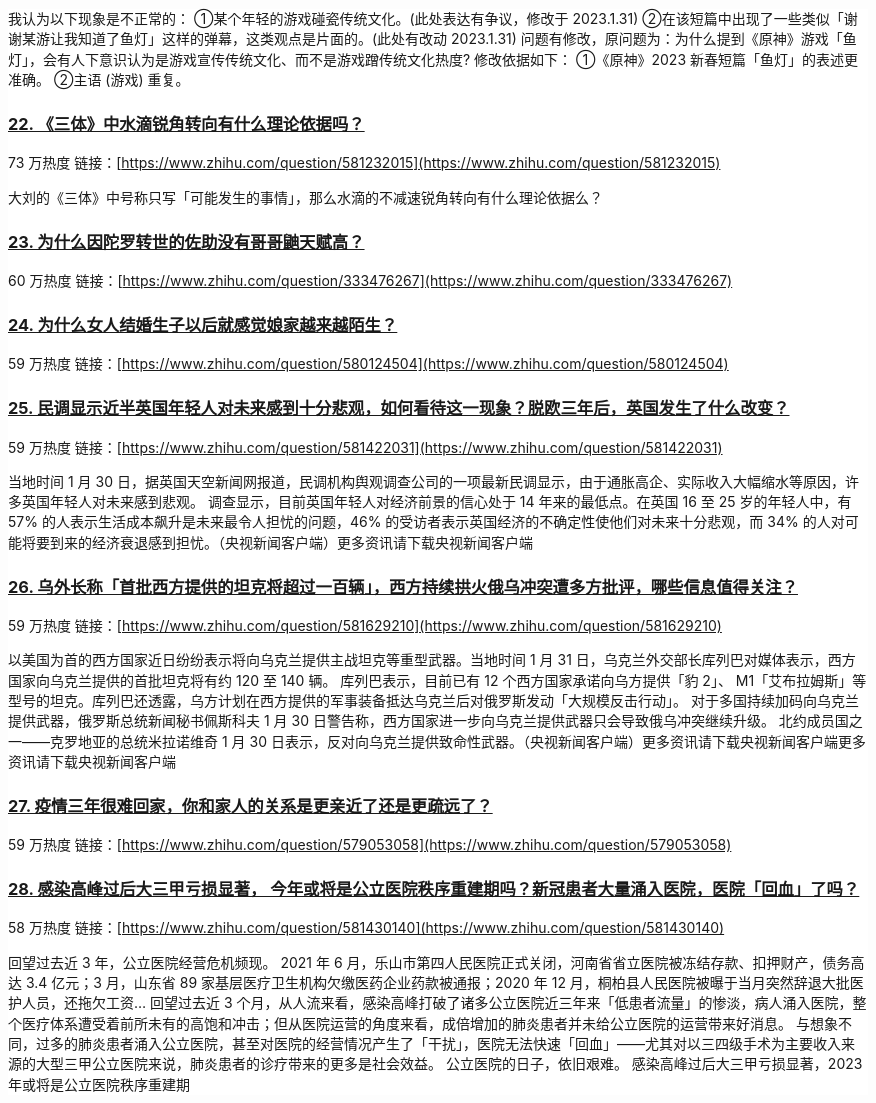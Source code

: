 我认为以下现象是不正常的： ①某个年轻的游戏碰瓷传统文化。(此处表达有争议，修改于 2023.1.31) ②在该短篇中出现了一些类似「谢谢某游让我知道了鱼灯」这样的弹幕，这类观点是片面的。(此处有改动 2023.1.31) 问题有修改，原问题为：为什么提到《原神》游戏「鱼灯」，会有人下意识认为是游戏宣传传统文化、而不是游戏蹭传统文化热度? 修改依据如下： ①《原神》2023 新春短篇「鱼灯」的表述更准确。 ②主语 (游戏) 重复。

### [22. 《三体》中水滴锐角转向有什么理论依据吗？](https://www.zhihu.com/question/581232015)
73 万热度 链接：[https://www.zhihu.com/question/581232015](https://www.zhihu.com/question/581232015)

大刘的《三体》中号称只写「可能发生的事情」，那么水滴的不减速锐角转向有什么理论依据么？

### [23. 为什么因陀罗转世的佐助没有哥哥鼬天赋高？](https://www.zhihu.com/question/333476267)
60 万热度 链接：[https://www.zhihu.com/question/333476267](https://www.zhihu.com/question/333476267)



### [24. 为什么女人结婚生子以后就感觉娘家越来越陌生？](https://www.zhihu.com/question/580124504)
59 万热度 链接：[https://www.zhihu.com/question/580124504](https://www.zhihu.com/question/580124504)



### [25. 民调显示近半英国年轻人对未来感到十分悲观，如何看待这一现象？脱欧三年后，英国发生了什么改变？](https://www.zhihu.com/question/581422031)
59 万热度 链接：[https://www.zhihu.com/question/581422031](https://www.zhihu.com/question/581422031)

当地时间 1 月 30 日，据英国天空新闻网报道，民调机构舆观调查公司的一项最新民调显示，由于通胀高企、实际收入大幅缩水等原因，许多英国年轻人对未来感到悲观。 调查显示，目前英国年轻人对经济前景的信心处于 14 年来的最低点。在英国 16 至 25 岁的年轻人中，有 57% 的人表示生活成本飙升是未来最令人担忧的问题，46% 的受访者表示英国经济的不确定性使他们对未来十分悲观，而 34% 的人对可能将要到来的经济衰退感到担忧。（央视新闻客户端）更多资讯请下载央视新闻客户端

### [26. 乌外长称「首批西方提供的坦克将超过一百辆」，西方持续拱火俄乌冲突遭多方批评，哪些信息值得关注？](https://www.zhihu.com/question/581629210)
59 万热度 链接：[https://www.zhihu.com/question/581629210](https://www.zhihu.com/question/581629210)

以美国为首的西方国家近日纷纷表示将向乌克兰提供主战坦克等重型武器。当地时间 1 月 31 日，乌克兰外交部长库列巴对媒体表示，西方国家向乌克兰提供的首批坦克将有约 120 至 140 辆。 库列巴表示，目前已有 12 个西方国家承诺向乌方提供「豹 2」、 M1「艾布拉姆斯」等型号的坦克。库列巴还透露，乌方计划在西方提供的军事装备抵达乌克兰后对俄罗斯发动「大规模反击行动」。 对于多国持续加码向乌克兰提供武器，俄罗斯总统新闻秘书佩斯科夫 1 月 30 日警告称，西方国家进一步向乌克兰提供武器只会导致俄乌冲突继续升级。 北约成员国之一——克罗地亚的总统米拉诺维奇 1 月 30 日表示，反对向乌克兰提供致命性武器。（央视新闻客户端）更多资讯请下载央视新闻客户端更多资讯请下载央视新闻客户端

### [27. 疫情三年很难回家，你和家人的关系是更亲近了还是更疏远了？](https://www.zhihu.com/question/579053058)
59 万热度 链接：[https://www.zhihu.com/question/579053058](https://www.zhihu.com/question/579053058)



### [28. 感染高峰过后大三甲亏损显著， 今年或将是公立医院秩序重建期吗？新冠患者大量涌入医院，医院「回血」了吗？](https://www.zhihu.com/question/581430140)
58 万热度 链接：[https://www.zhihu.com/question/581430140](https://www.zhihu.com/question/581430140)

回望过去近 3 年，公立医院经营危机频现。 2021 年 6 月，乐山市第四人民医院正式关闭，河南省省立医院被冻结存款、扣押财产，债务高达 3.4 亿元；3 月，山东省 89 家基层医疗卫生机构欠缴医药企业药款被通报；2020 年 12 月，桐柏县人民医院被曝于当月突然辞退大批医护人员，还拖欠工资… 回望过去近 3 个月，从人流来看，感染高峰打破了诸多公立医院近三年来「低患者流量」的惨淡，病人涌入医院，整个医疗体系遭受着前所未有的高饱和冲击；但从医院运营的角度来看，成倍增加的肺炎患者并未给公立医院的运营带来好消息。 与想象不同，过多的肺炎患者涌入公立医院，甚至对医院的经营情况产生了「干扰」，医院无法快速「回血」——尤其对以三四级手术为主要收入来源的大型三甲公立医院来说，肺炎患者的诊疗带来的更多是社会效益。 公立医院的日子，依旧艰难。 感染高峰过后大三甲亏损显著，2023 年或将是公立医院秩序重建期
